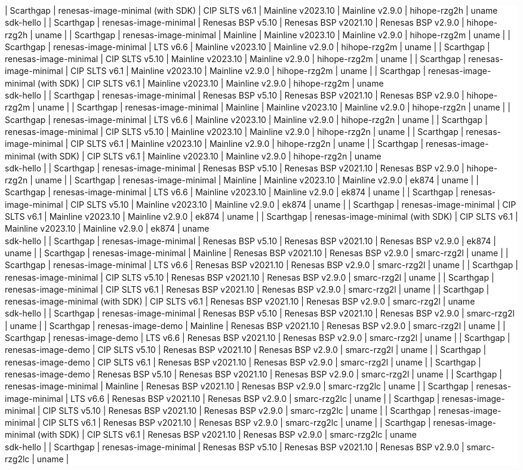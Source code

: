 | Scarthgap | renesas-image-minimal (with SDK) | CIP SLTS v6.1 | Mainline v2023.10 | Mainline v2.9.0 | hihope-rzg2h | uname<br>sdk-hello |
| Scarthgap | renesas-image-minimal | Renesas BSP v5.10 | Renesas BSP v2021.10 | Renesas BSP v2.9.0 | hihope-rzg2h | uname |
| Scarthgap | renesas-image-minimal | Mainline | Mainline v2023.10 | Mainline v2.9.0 | hihope-rzg2m | uname |
| Scarthgap | renesas-image-minimal | LTS v6.6 | Mainline v2023.10 | Mainline v2.9.0 | hihope-rzg2m | uname |
| Scarthgap | renesas-image-minimal | CIP SLTS v5.10 | Mainline v2023.10 | Mainline v2.9.0 | hihope-rzg2m | uname |
| Scarthgap | renesas-image-minimal | CIP SLTS v6.1 | Mainline v2023.10 | Mainline v2.9.0 | hihope-rzg2m | uname |
| Scarthgap | renesas-image-minimal (with SDK) | CIP SLTS v6.1 | Mainline v2023.10 | Mainline v2.9.0 | hihope-rzg2m | uname<br>sdk-hello |
| Scarthgap | renesas-image-minimal | Renesas BSP v5.10 | Renesas BSP v2021.10 | Renesas BSP v2.9.0 | hihope-rzg2m | uname |
| Scarthgap | renesas-image-minimal | Mainline | Mainline v2023.10 | Mainline v2.9.0 | hihope-rzg2n | uname |
| Scarthgap | renesas-image-minimal | LTS v6.6 | Mainline v2023.10 | Mainline v2.9.0 | hihope-rzg2n | uname |
| Scarthgap | renesas-image-minimal | CIP SLTS v5.10 | Mainline v2023.10 | Mainline v2.9.0 | hihope-rzg2n | uname |
| Scarthgap | renesas-image-minimal | CIP SLTS v6.1 | Mainline v2023.10 | Mainline v2.9.0 | hihope-rzg2n | uname |
| Scarthgap | renesas-image-minimal (with SDK) | CIP SLTS v6.1 | Mainline v2023.10 | Mainline v2.9.0 | hihope-rzg2n | uname<br>sdk-hello |
| Scarthgap | renesas-image-minimal | Renesas BSP v5.10 | Renesas BSP v2021.10 | Renesas BSP v2.9.0 | hihope-rzg2n | uname |
| Scarthgap | renesas-image-minimal | Mainline | Mainline v2023.10 | Mainline v2.9.0 | ek874 | uname |
| Scarthgap | renesas-image-minimal | LTS v6.6 | Mainline v2023.10 | Mainline v2.9.0 | ek874 | uname |
| Scarthgap | renesas-image-minimal | CIP SLTS v5.10 | Mainline v2023.10 | Mainline v2.9.0 | ek874 | uname |
| Scarthgap | renesas-image-minimal | CIP SLTS v6.1 | Mainline v2023.10 | Mainline v2.9.0 | ek874 | uname |
| Scarthgap | renesas-image-minimal (with SDK) | CIP SLTS v6.1 | Mainline v2023.10 | Mainline v2.9.0 | ek874 | uname<br>sdk-hello |
| Scarthgap | renesas-image-minimal | Renesas BSP v5.10 | Renesas BSP v2021.10 | Renesas BSP v2.9.0 | ek874 | uname |
| Scarthgap | renesas-image-minimal | Mainline | Renesas BSP v2021.10 | Renesas BSP v2.9.0 | smarc-rzg2l | uname |
| Scarthgap | renesas-image-minimal | LTS v6.6 | Renesas BSP v2021.10 | Renesas BSP v2.9.0 | smarc-rzg2l | uname |
| Scarthgap | renesas-image-minimal | CIP SLTS v5.10 | Renesas BSP v2021.10 | Renesas BSP v2.9.0 | smarc-rzg2l | uname |
| Scarthgap | renesas-image-minimal | CIP SLTS v6.1 | Renesas BSP v2021.10 | Renesas BSP v2.9.0 | smarc-rzg2l | uname |
| Scarthgap | renesas-image-minimal (with SDK) | CIP SLTS v6.1 | Renesas BSP v2021.10 | Renesas BSP v2.9.0 | smarc-rzg2l | uname<br>sdk-hello |
| Scarthgap | renesas-image-minimal | Renesas BSP v5.10 | Renesas BSP v2021.10 | Renesas BSP v2.9.0 | smarc-rzg2l | uname |
| Scarthgap | renesas-image-demo | Mainline | Renesas BSP v2021.10 | Renesas BSP v2.9.0 | smarc-rzg2l | uname |
| Scarthgap | renesas-image-demo | LTS v6.6 | Renesas BSP v2021.10 | Renesas BSP v2.9.0 | smarc-rzg2l | uname |
| Scarthgap | renesas-image-demo | CIP SLTS v5.10 | Renesas BSP v2021.10 | Renesas BSP v2.9.0 | smarc-rzg2l | uname |
| Scarthgap | renesas-image-demo | CIP SLTS v6.1 | Renesas BSP v2021.10 | Renesas BSP v2.9.0 | smarc-rzg2l | uname |
| Scarthgap | renesas-image-demo | Renesas BSP v5.10 | Renesas BSP v2021.10 | Renesas BSP v2.9.0 | smarc-rzg2l | uname |
| Scarthgap | renesas-image-minimal | Mainline | Renesas BSP v2021.10 | Renesas BSP v2.9.0 | smarc-rzg2lc | uname |
| Scarthgap | renesas-image-minimal | LTS v6.6 | Renesas BSP v2021.10 | Renesas BSP v2.9.0 | smarc-rzg2lc | uname |
| Scarthgap | renesas-image-minimal | CIP SLTS v5.10 | Renesas BSP v2021.10 | Renesas BSP v2.9.0 | smarc-rzg2lc | uname |
| Scarthgap | renesas-image-minimal | CIP SLTS v6.1 | Renesas BSP v2021.10 | Renesas BSP v2.9.0 | smarc-rzg2lc | uname |
| Scarthgap | renesas-image-minimal (with SDK) | CIP SLTS v6.1 | Renesas BSP v2021.10 | Renesas BSP v2.9.0 | smarc-rzg2lc | uname<br>sdk-hello |
| Scarthgap | renesas-image-minimal | Renesas BSP v5.10 | Renesas BSP v2021.10 | Renesas BSP v2.9.0 | smarc-rzg2lc | uname |